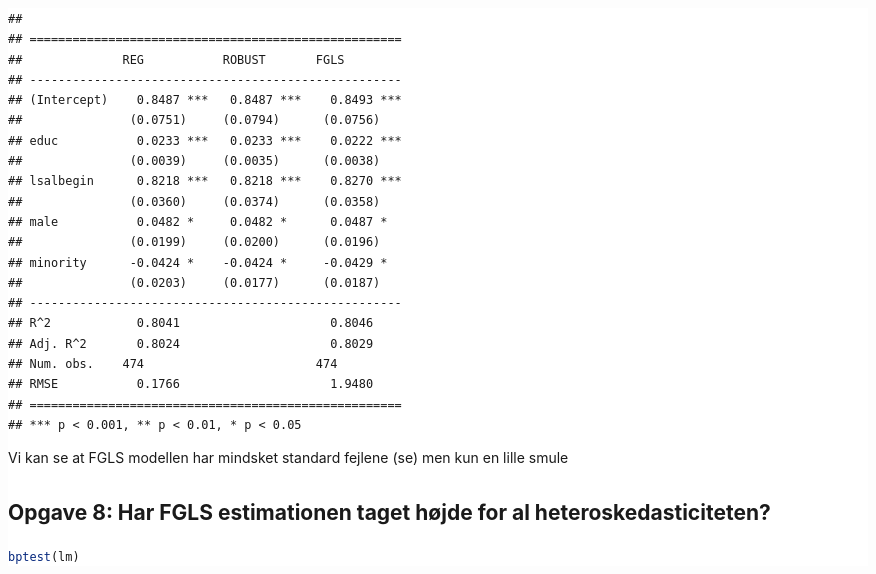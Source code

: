    ## 
    ## ====================================================
    ##              REG           ROBUST       FGLS        
    ## ----------------------------------------------------
    ## (Intercept)    0.8487 ***   0.8487 ***    0.8493 ***
    ##               (0.0751)     (0.0794)      (0.0756)   
    ## educ           0.0233 ***   0.0233 ***    0.0222 ***
    ##               (0.0039)     (0.0035)      (0.0038)   
    ## lsalbegin      0.8218 ***   0.8218 ***    0.8270 ***
    ##               (0.0360)     (0.0374)      (0.0358)   
    ## male           0.0482 *     0.0482 *      0.0487 *  
    ##               (0.0199)     (0.0200)      (0.0196)   
    ## minority      -0.0424 *    -0.0424 *     -0.0429 *  
    ##               (0.0203)     (0.0177)      (0.0187)   
    ## ----------------------------------------------------
    ## R^2            0.8041                     0.8046    
    ## Adj. R^2       0.8024                     0.8029    
    ## Num. obs.    474                        474         
    ## RMSE           0.1766                     1.9480    
    ## ====================================================
    ## *** p < 0.001, ** p < 0.01, * p < 0.05

Vi kan se at FGLS modellen har mindsket standard fejlene (se) men kun en lille smule

Opgave 8: Har FGLS estimationen taget højde for al heteroskedasticiteten?
-------------------------------------------------------------------------

``` r
bptest(lm)
```
